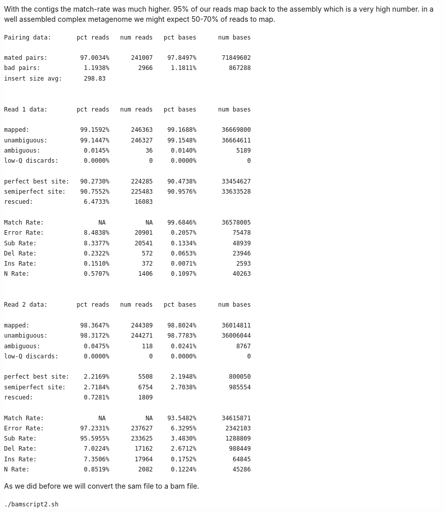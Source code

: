 With the contigs the match-rate was much higher. 95% of our reads map back to the assembly which is a very high number. in a well assembled complex metagenome we might expect 50-70% of reads to map.

```
Pairing data:   	pct reads	num reads 	pct bases	   num bases

mated pairs:     	 97.0034% 	   241007 	 97.8497% 	    71849602
bad pairs:       	  1.1938% 	     2966 	  1.1811% 	      867288
insert size avg: 	  298.83


Read 1 data:      	pct reads	num reads 	pct bases	   num bases

mapped:          	 99.1592% 	   246363 	 99.1688% 	    36669800
unambiguous:     	 99.1447% 	   246327 	 99.1548% 	    36664611
ambiguous:       	  0.0145% 	       36 	  0.0140% 	        5189
low-Q discards:  	  0.0000% 	        0 	  0.0000% 	           0

perfect best site:	 90.2730% 	   224285 	 90.4738% 	    33454627
semiperfect site:	 90.7552% 	   225483 	 90.9576% 	    33633528
rescued:         	  6.4733% 	    16083

Match Rate:      	      NA 	       NA 	 99.6846% 	    36578005
Error Rate:      	  8.4838% 	    20901 	  0.2057% 	       75478
Sub Rate:        	  8.3377% 	    20541 	  0.1334% 	       48939
Del Rate:        	  0.2322% 	      572 	  0.0653% 	       23946
Ins Rate:        	  0.1510% 	      372 	  0.0071% 	        2593
N Rate:          	  0.5707% 	     1406 	  0.1097% 	       40263


Read 2 data:      	pct reads	num reads 	pct bases	   num bases

mapped:          	 98.3647% 	   244389 	 98.8024% 	    36014811
unambiguous:     	 98.3172% 	   244271 	 98.7783% 	    36006044
ambiguous:       	  0.0475% 	      118 	  0.0241% 	        8767
low-Q discards:  	  0.0000% 	        0 	  0.0000% 	           0

perfect best site:	  2.2169% 	     5508 	  2.1948% 	      800050
semiperfect site:	  2.7184% 	     6754 	  2.7038% 	      985554
rescued:         	  0.7281% 	     1809

Match Rate:      	      NA 	       NA 	 93.5482% 	    34615871
Error Rate:      	 97.2331% 	   237627 	  6.3295% 	     2342103
Sub Rate:        	 95.5955% 	   233625 	  3.4830% 	     1288809
Del Rate:        	  7.0224% 	    17162 	  2.6712% 	      988449
Ins Rate:        	  7.3506% 	    17964 	  0.1752% 	       64845
N Rate:          	  0.8519% 	     2082 	  0.1224% 	       45286
```

As we did before we will convert the sam file to a bam file.

```bash
./bamscript2.sh
```
